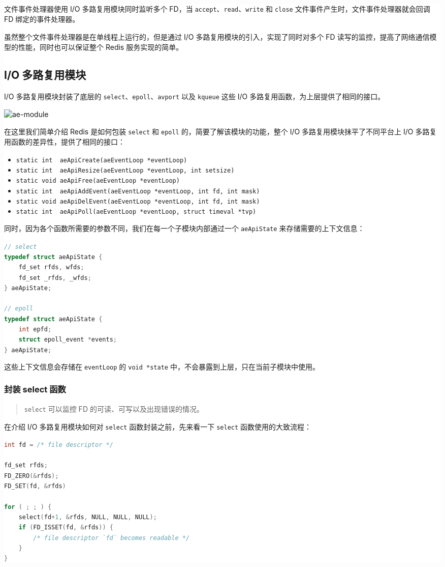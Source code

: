 文件事件处理器使用 I/O 多路复用模块同时监听多个 FD，当 `accept`、`read`、`write` 和 `close` 文件事件产生时，文件事件处理器就会回调 FD 绑定的事件处理器。

虽然整个文件事件处理器是在单线程上运行的，但是通过 I/O 多路复用模块的引入，实现了同时对多个 FD 读写的监控，提高了网络通信模型的性能，同时也可以保证整个 Redis 服务实现的简单。

## I/O 多路复用模块

I/O 多路复用模块封装了底层的 `select`、`epoll`、`avport` 以及 `kqueue` 这些 I/O 多路复用函数，为上层提供了相同的接口。

![ae-module](http://img.draveness.me/2016-11-26-ae-module.jpg-800width)

在这里我们简单介绍 Redis 是如何包装 `select` 和 `epoll` 的，简要了解该模块的功能，整个 I/O 多路复用模块抹平了不同平台上 I/O 多路复用函数的差异性，提供了相同的接口：

+ `static int  aeApiCreate(aeEventLoop *eventLoop)`
+ `static int  aeApiResize(aeEventLoop *eventLoop, int setsize)`
+ `static void aeApiFree(aeEventLoop *eventLoop)`
+ `static int  aeApiAddEvent(aeEventLoop *eventLoop, int fd, int mask)`
+ `static void aeApiDelEvent(aeEventLoop *eventLoop, int fd, int mask) `
+ `static int  aeApiPoll(aeEventLoop *eventLoop, struct timeval *tvp)`

同时，因为各个函数所需要的参数不同，我们在每一个子模块内部通过一个 `aeApiState` 来存储需要的上下文信息：

~~~c
// select
typedef struct aeApiState {
    fd_set rfds, wfds;
    fd_set _rfds, _wfds;
} aeApiState;

// epoll
typedef struct aeApiState {
    int epfd;
    struct epoll_event *events;
} aeApiState;
~~~

这些上下文信息会存储在 `eventLoop` 的 `void *state` 中，不会暴露到上层，只在当前子模块中使用。

### 封装 select 函数

> `select` 可以监控 FD 的可读、可写以及出现错误的情况。

在介绍 I/O 多路复用模块如何对 `select` 函数封装之前，先来看一下 `select` 函数使用的大致流程：

~~~c
int fd = /* file descriptor */

fd_set rfds;
FD_ZERO(&rfds);
FD_SET(fd, &rfds)

for ( ; ; ) {
    select(fd+1, &rfds, NULL, NULL, NULL);
    if (FD_ISSET(fd, &rfds)) {
        /* file descriptor `fd` becomes readable */
    }
}
~~~
